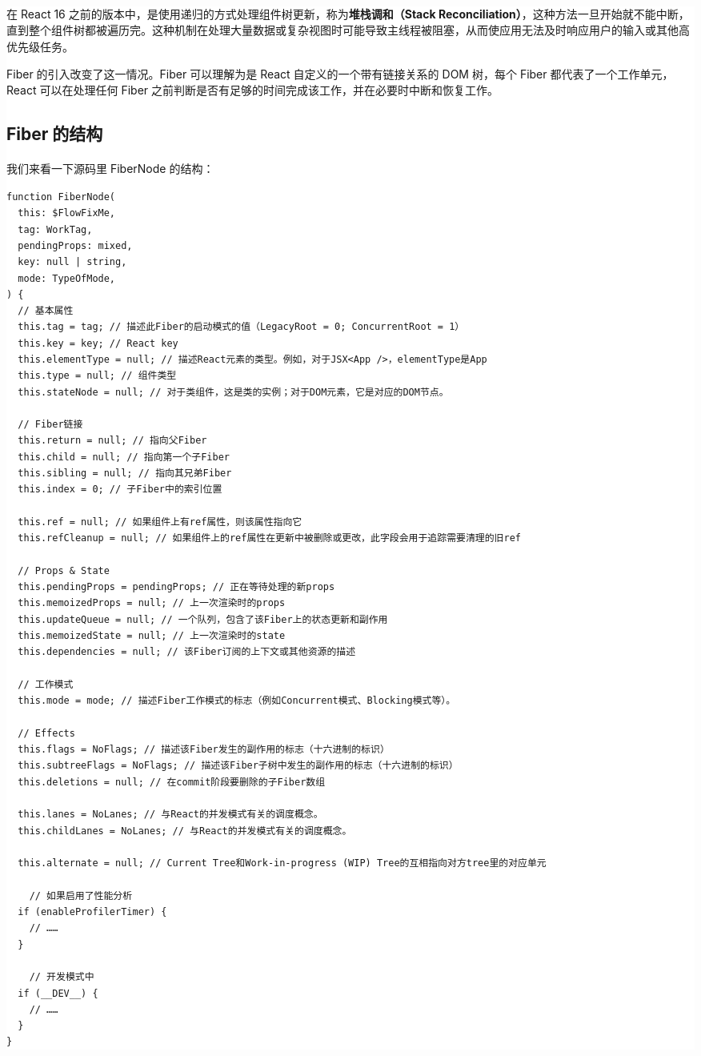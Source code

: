 在 React 16 之前的版本中，是使用递归的方式处理组件树更新，称为**堆栈调和（Stack Reconciliation）**，这种方法一旦开始就不能中断，直到整个组件树都被遍历完。这种机制在处理大量数据或复杂视图时可能导致主线程被阻塞，从而使应用无法及时响应用户的输入或其他高优先级任务。

Fiber 的引入改变了这一情况。Fiber 可以理解为是 React 自定义的一个带有链接关系的 DOM 树，每个 Fiber 都代表了一个工作单元，React 可以在处理任何 Fiber 之前判断是否有足够的时间完成该工作，并在必要时中断和恢复工作。

Fiber 的结构
---------

我们来看一下源码里 FiberNode 的结构：

```
function FiberNode(
  this: $FlowFixMe,
  tag: WorkTag,
  pendingProps: mixed,
  key: null | string,
  mode: TypeOfMode,
) {
  // 基本属性
  this.tag = tag; // 描述此Fiber的启动模式的值（LegacyRoot = 0; ConcurrentRoot = 1）
  this.key = key; // React key
  this.elementType = null; // 描述React元素的类型。例如，对于JSX<App />，elementType是App
  this.type = null; // 组件类型
  this.stateNode = null; // 对于类组件，这是类的实例；对于DOM元素，它是对应的DOM节点。

  // Fiber链接
  this.return = null; // 指向父Fiber
  this.child = null; // 指向第一个子Fiber
  this.sibling = null; // 指向其兄弟Fiber
  this.index = 0; // 子Fiber中的索引位置

  this.ref = null; // 如果组件上有ref属性，则该属性指向它
  this.refCleanup = null; // 如果组件上的ref属性在更新中被删除或更改，此字段会用于追踪需要清理的旧ref

  // Props & State
  this.pendingProps = pendingProps; // 正在等待处理的新props
  this.memoizedProps = null; // 上一次渲染时的props
  this.updateQueue = null; // 一个队列，包含了该Fiber上的状态更新和副作用
  this.memoizedState = null; // 上一次渲染时的state
  this.dependencies = null; // 该Fiber订阅的上下文或其他资源的描述

  // 工作模式
  this.mode = mode; // 描述Fiber工作模式的标志（例如Concurrent模式、Blocking模式等）。

  // Effects
  this.flags = NoFlags; // 描述该Fiber发生的副作用的标志（十六进制的标识）
  this.subtreeFlags = NoFlags; // 描述该Fiber子树中发生的副作用的标志（十六进制的标识）
  this.deletions = null; // 在commit阶段要删除的子Fiber数组

  this.lanes = NoLanes; // 与React的并发模式有关的调度概念。
  this.childLanes = NoLanes; // 与React的并发模式有关的调度概念。

  this.alternate = null; // Current Tree和Work-in-progress (WIP) Tree的互相指向对方tree里的对应单元

    // 如果启用了性能分析
  if (enableProfilerTimer) {
    // ……
  }

    // 开发模式中
  if (__DEV__) {
    // ……
  }
}
```